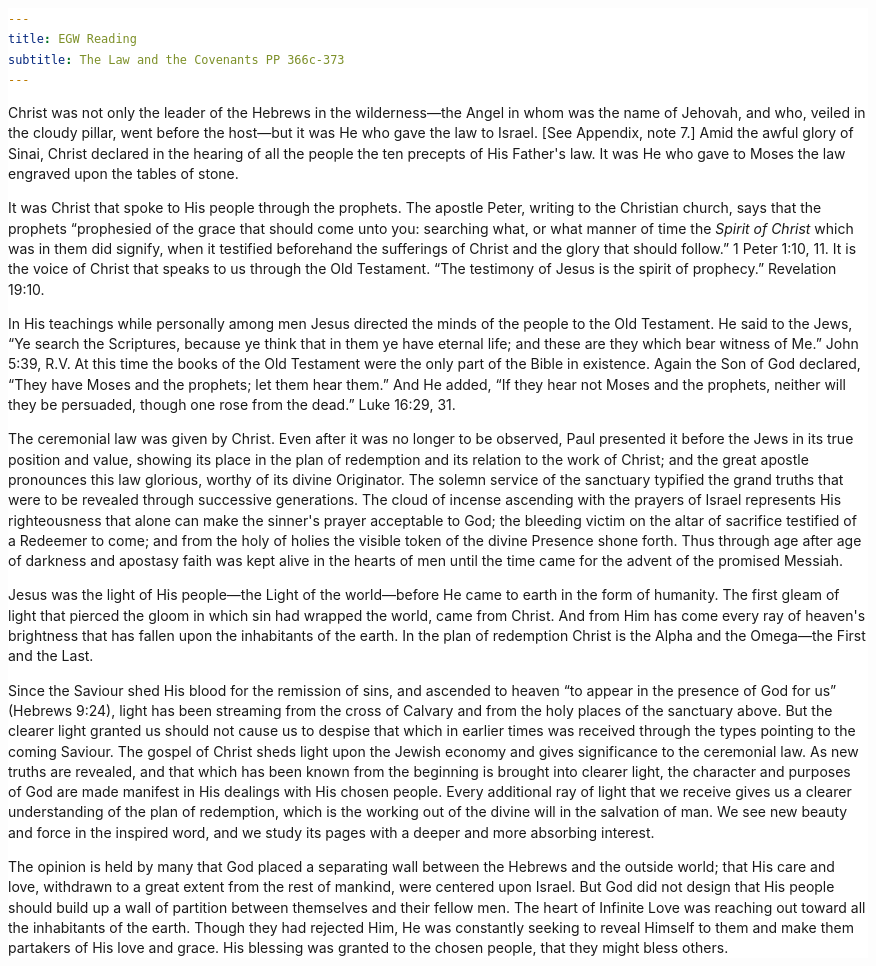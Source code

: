 ```yaml
---
title: EGW Reading
subtitle: The Law and the Covenants PP 366c-373
---
```


Christ was not only the leader of the Hebrews in the wilderness—the Angel in whom was the name of Jehovah, and who, veiled in the cloudy pillar, went before the host—but it was He who gave the law to Israel. \[See Appendix, note 7.\] Amid the awful glory of Sinai, Christ declared in the hearing of all the people the ten precepts of His Father's law. It was He who gave to Moses the law engraved upon the tables of stone.

It was Christ that spoke to His people through the prophets. The apostle Peter, writing to the Christian church, says that the prophets “prophesied of the grace that should come unto you: searching what, or what manner of time the _Spirit of Christ_ which was in them did signify, when it testified beforehand the sufferings of Christ and the glory that should follow.” 1 Peter 1:10, 11. It is the voice of Christ that speaks to us through the Old Testament. “The testimony of Jesus is the spirit of prophecy.” Revelation 19:10.

In His teachings while personally among men Jesus directed the minds of the people to the Old Testament. He said to the Jews, “Ye search the Scriptures, because ye think that in them ye have eternal life; and these are they which bear witness of Me.” John 5:39, R.V. At this time the books of the Old Testament were the only part of the Bible in existence. Again the Son of God declared, “They have Moses and the prophets; let them hear them.” And He added, “If they hear not Moses and the prophets, neither will they be persuaded, though one rose from the dead.” Luke 16:29, 31.

The ceremonial law was given by Christ. Even after it was no longer to be observed, Paul presented it before the Jews in its true position and value, showing its place in the plan of redemption and its relation to the work of Christ; and the great apostle pronounces this law glorious, worthy of its divine Originator. The solemn service of the sanctuary typified the grand truths that were to be revealed through successive generations. The cloud of incense ascending with the prayers of Israel represents His righteousness that alone can make the sinner's prayer acceptable to God; the bleeding victim on the altar of sacrifice testified of a Redeemer to come; and from the holy of holies the visible token of the divine Presence shone forth. Thus through age after age of darkness and apostasy faith was kept alive in the hearts of men until the time came for the advent of the promised Messiah.

Jesus was the light of His people—the Light of the world—before He came to earth in the form of humanity. The first gleam of light that pierced the gloom in which sin had wrapped the world, came from Christ. And from Him has come every ray of heaven's brightness that has fallen upon the inhabitants of the earth. In the plan of redemption Christ is the Alpha and the Omega—the First and the Last.

Since the Saviour shed His blood for the remission of sins, and ascended to heaven “to appear in the presence of God for us” (Hebrews 9:24), light has been streaming from the cross of Calvary and from the holy places of the sanctuary above. But the clearer light granted us should not cause us to despise that which in earlier times was received through the types pointing to the coming Saviour. The gospel of Christ sheds light upon the Jewish economy and gives significance to the ceremonial law. As new truths are revealed, and that which has been known from the beginning is brought into clearer light, the character and purposes of God are made manifest in His dealings with His chosen people. Every additional ray of light that we receive gives us a clearer understanding of the plan of redemption, which is the working out of the divine will in the salvation of man. We see new beauty and force in the inspired word, and we study its pages with a deeper and more absorbing interest.

The opinion is held by many that God placed a separating wall between the Hebrews and the outside world; that His care and love, withdrawn to a great extent from the rest of mankind, were centered upon Israel. But God did not design that His people should build up a wall of partition between themselves and their fellow men. The heart of Infinite Love was reaching out toward all the inhabitants of the earth. Though they had rejected Him, He was constantly seeking to reveal Himself to them and make them partakers of His love and grace. His blessing was granted to the chosen people, that they might bless others.
